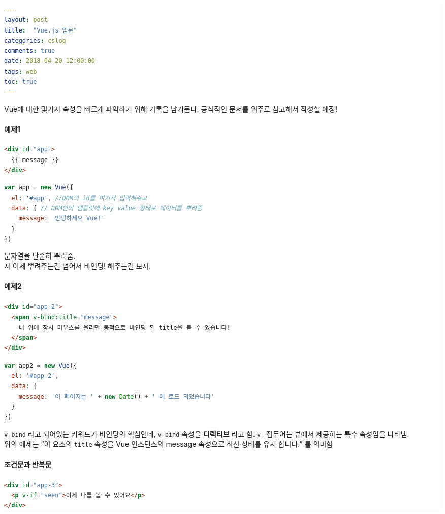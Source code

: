 ```yaml
---
layout: post
title:  "Vue.js 입문"
categories: cslog
comments: true
date: 2018-04-20 12:00:00
tags: web
toc: true
---
```


Vue에 대한 몇가지 속성을 빠르게 파악하기 위해 기록을 남겨둔다. 공식적인 문서를 위주로 참고해서 작성할 예정!

#### 예제1
```html
<div id="app">
  {{ message }}
</div>
```
```javascript
var app = new Vue({
  el: '#app', //DOM의 id를 여기서 입력해주고 
  data: { // DOM안의 템플릿에 key value 형태로 데이터를 뿌려줌
    message: '안녕하세요 Vue!'
  }
})
```
문자열을 단순히 뿌려줌.   
자 이제 뿌려주는걸 넘어서 바인딩! 해주는걸 보자.

#### 예제2
```html
<div id="app-2">
  <span v-bind:title="message">
    내 위에 잠시 마우스를 올리면 동적으로 바인딩 된 title을 볼 수 있습니다!
  </span>
</div>
```
```javascript
var app2 = new Vue({
  el: '#app-2',
  data: {
    message: '이 페이지는 ' + new Date() + ' 에 로드 되었습니다'
  }
})
```
```v-bind``` 라고 되어있는 키워드가 바인딩의 핵심인데, ```v-bind``` 속성을 **디렉티브** 라고 함. ```v-``` 접두어는 뷰에서 제공하는 특수 속성임을 나타냄.   
위의 예제는 “이 요소의 ```title``` 속성을 Vue 인스턴스의 message 속성으로 최신 상태를 유지 합니다.” 를 의미함


#### 조건문과 반복문
```html
<div id="app-3">
  <p v-if="seen">이제 나를 볼 수 있어요</p>
</div>
```
